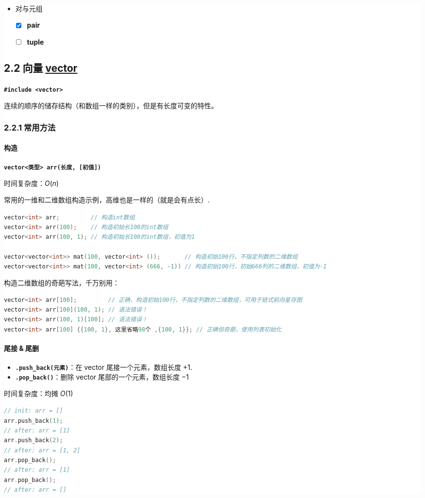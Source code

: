 - 对与元组
  - [x] **pair**
  - [ ] **tuple**




## 2.2 向量 [vector](https://zh.cppreference.com/w/cpp/container/vector)

**`#include <vector>`**

连续的顺序的储存结构（和数组一样的类别），但是有长度可变的特性。

### 2.2.1 常用方法

#### 构造

**`vector<类型> arr(长度, [初值])`**

时间复杂度：$O(n)$

常用的一维和二维数组构造示例，高维也是一样的（就是会有点长）.

```cpp
vector<int> arr;         // 构造int数组
vector<int> arr(100);    // 构造初始长100的int数组
vector<int> arr(100, 1); // 构造初始长100的int数组，初值为1

vector<vector<int>> mat(100, vector<int> ());       // 构造初始100行，不指定列数的二维数组
vector<vector<int>> mat(100, vector<int> (666, -1)) // 构造初始100行，初始666列的二维数组，初值为-1
```

构造二维数组的奇葩写法，千万别用：

```cpp
vector<int> arr[100];         // 正确，构造初始100行，不指定列数的二维数组，可用于链式前向星存图
vector<int> arr[100](100, 1); // 语法错误！
vector<int> arr(100, 1)[100]; // 语法错误！
vector<int> arr[100] {{100, 1}, 这里省略98个 ,{100, 1}}; // 正确但奇葩，使用列表初始化
```

#### 尾接 & 尾删

- **`.push_back(元素)`**：在 vector 尾接一个元素，数组长度 $+1$.
- **`.pop_back()`**：删除 vector 尾部的一个元素，数组长度 $-1$

时间复杂度：均摊 $O(1)$

```cpp
// init: arr = []
arr.push_back(1);
// after: arr = [1]
arr.push_back(2);
// after: arr = [1, 2]
arr.pop_back();
// after: arr = [1]
arr.pop_back();
// after: arr = []
```
